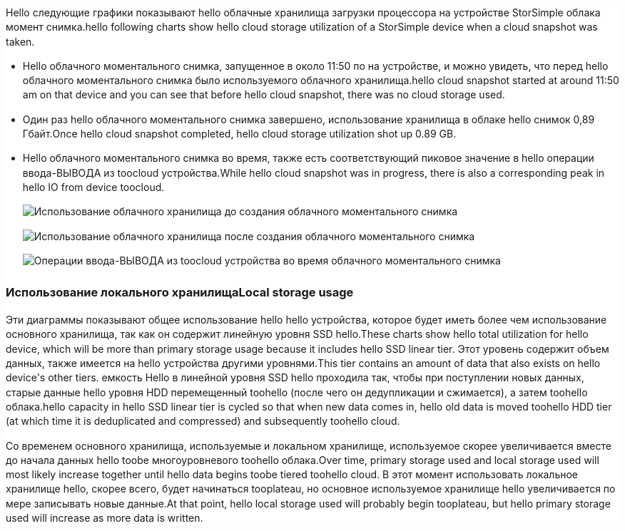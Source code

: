 <span data-ttu-id="d67b8-156">Hello следующие графики показывают hello облачные хранилища загрузки процессора на устройстве StorSimple облака момент снимка.</span><span class="sxs-lookup"><span data-stu-id="d67b8-156">hello following charts show hello cloud storage utilization of a StorSimple device when a cloud snapshot was taken.</span></span>

* <span data-ttu-id="d67b8-157">Hello облачного моментального снимка, запущенное в около 11:50 по на устройстве, и можно увидеть, что перед hello облачного моментального снимка было используемого облачного хранилища.</span><span class="sxs-lookup"><span data-stu-id="d67b8-157">hello cloud snapshot started at around 11:50 am on that device and you can see that before hello cloud snapshot, there was no cloud storage used.</span></span> 
* <span data-ttu-id="d67b8-158">Один раз hello облачного моментального снимка завершено, использование хранилища в облаке hello снимок 0,89 Гбайт.</span><span class="sxs-lookup"><span data-stu-id="d67b8-158">Once hello cloud snapshot completed, hello cloud storage utilization shot up 0.89 GB.</span></span> 
* <span data-ttu-id="d67b8-159">Hello облачного моментального снимка во время, также есть соответствующий пиковое значение в hello операции ввода-ВЫВОДА из toocloud устройства.</span><span class="sxs-lookup"><span data-stu-id="d67b8-159">While hello cloud snapshot was in progress, there is also a corresponding peak in hello IO from device toocloud.</span></span>

    ![Использование облачного хранилища до создания облачного моментального снимка](./media/storsimple-8000-monitor-device/device-cloud-storage-before-cloudsnapshot.png)

    ![Использование облачного хранилища после создания облачного моментального снимка](./media/storsimple-8000-monitor-device/device-cloud-storage-after-cloudsnapshot.png)

    ![Операции ввода-ВЫВОДА из toocloud устройства во время облачного моментального снимка](./media/storsimple-8000-monitor-device/device-io-to-cloud-during-cloudsnapshot.png)


### <a name="local-storage-usage"></a><span data-ttu-id="d67b8-163">Использование локального хранилища</span><span class="sxs-lookup"><span data-stu-id="d67b8-163">Local storage usage</span></span>
<span data-ttu-id="d67b8-164">Эти диаграммы показывают общее использование hello hello устройства, которое будет иметь более чем использование основного хранилища, так как он содержит линейную уровня SSD hello.</span><span class="sxs-lookup"><span data-stu-id="d67b8-164">These charts show hello total utilization for hello device, which will be more than primary storage usage because it includes hello SSD linear tier.</span></span> <span data-ttu-id="d67b8-165">Этот уровень содержит объем данных, также имеется на hello устройства другими уровнями.</span><span class="sxs-lookup"><span data-stu-id="d67b8-165">This tier contains an amount of data that also exists on hello device's other tiers.</span></span> <span data-ttu-id="d67b8-166">емкость Hello в линейной уровня SSD hello проходила так, чтобы при поступлении новых данных, старые данные hello уровня HDD перемещенный toohello (после чего он дедупликации и сжимается), а затем toohello облака.</span><span class="sxs-lookup"><span data-stu-id="d67b8-166">hello capacity in hello SSD linear tier is cycled so that when new data comes in, hello old data is moved toohello HDD tier (at which time it is deduplicated and compressed) and subsequently toohello cloud.</span></span>

<span data-ttu-id="d67b8-167">Со временем основного хранилища, используемые и локальном хранилище, используемое скорее увеличивается вместе до начала данных hello toobe многоуровневого toohello облака.</span><span class="sxs-lookup"><span data-stu-id="d67b8-167">Over time, primary storage used and local storage used will most likely increase together until hello data begins toobe tiered toohello cloud.</span></span> <span data-ttu-id="d67b8-168">В этот момент использовать локальное хранилище hello, скорее всего, будет начинаться tooplateau, но основное используемое хранилище hello увеличивается по мере записывать новые данные.</span><span class="sxs-lookup"><span data-stu-id="d67b8-168">At that point, hello local storage used will probably begin tooplateau, but hello primary storage used will increase as more data is written.</span></span>
